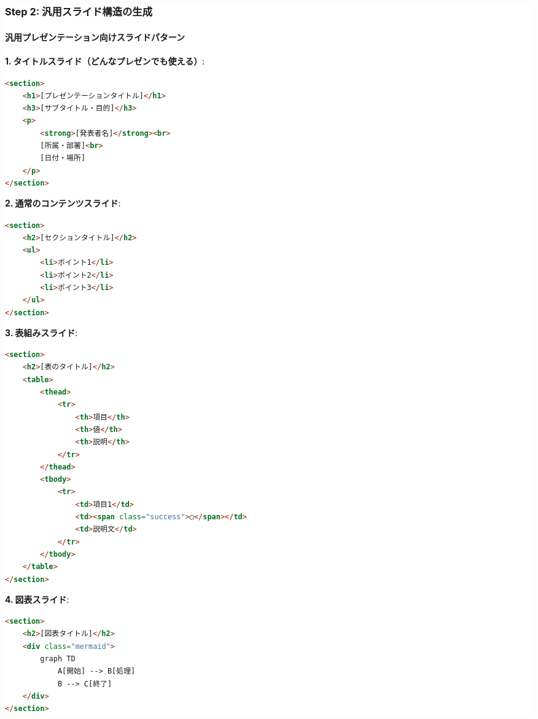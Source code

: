 ### Step 2: 汎用スライド構造の生成

#### 汎用プレゼンテーション向けスライドパターン

**1. タイトルスライド（どんなプレゼンでも使える）**:
```html
<section>
    <h1>[プレゼンテーションタイトル]</h1>
    <h3>[サブタイトル・目的]</h3>
    <p>
        <strong>[発表者名]</strong><br>
        [所属・部署]<br>
        [日付・場所]
    </p>
</section>
```

**2. 通常のコンテンツスライド**:
```html
<section>
    <h2>[セクションタイトル]</h2>
    <ul>
        <li>ポイント1</li>
        <li>ポイント2</li>
        <li>ポイント3</li>
    </ul>
</section>
```

**3. 表組みスライド**:
```html
<section>
    <h2>[表のタイトル]</h2>
    <table>
        <thead>
            <tr>
                <th>項目</th>
                <th>値</th>
                <th>説明</th>
            </tr>
        </thead>
        <tbody>
            <tr>
                <td>項目1</td>
                <td><span class="success">○</span></td>
                <td>説明文</td>
            </tr>
        </tbody>
    </table>
</section>
```

**4. 図表スライド**:
```html
<section>
    <h2>[図表タイトル]</h2>
    <div class="mermaid">
        graph TD
            A[開始] --> B[処理]
            B --> C[終了]
    </div>
</section>
```
